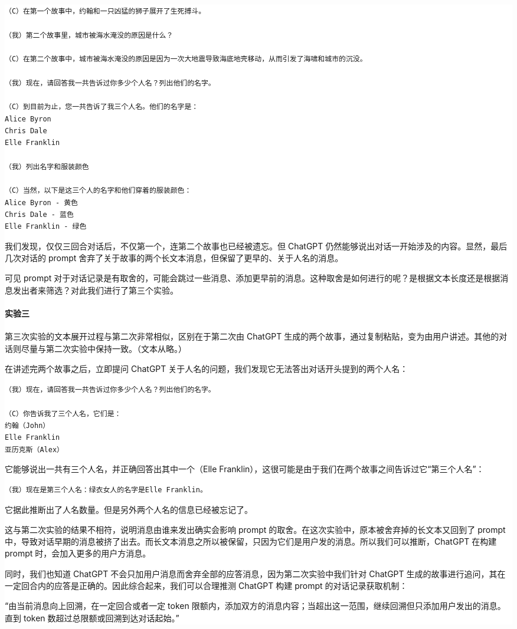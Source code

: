 ```
（C）在第一个故事中，约翰和一只凶猛的狮子展开了生死搏斗。

（我）第二个故事里，城市被海水淹没的原因是什么？

（C）在第二个故事中，城市被海水淹没的原因是因为一次大地震导致海底地壳移动，从而引发了海啸和城市的沉没。

（我）现在，请回答我一共告诉过你多少个人名？列出他们的名字。

（C）到目前为止，您一共告诉了我三个人名。他们的名字是：
Alice Byron
Chris Dale
Elle Franklin

（我）列出名字和服装颜色

（C）当然，以下是这三个人的名字和他们穿着的服装颜色：
Alice Byron - 黄色
Chris Dale - 蓝色
Elle Franklin - 绿色
```

我们发现，仅仅三回合对话后，不仅第一个，连第二个故事也已经被遗忘。但 ChatGPT 仍然能够说出对话一开始涉及的内容。显然，最后几次对话的 prompt 舍弃了关于故事的两个长文本消息，但保留了更早的、关于人名的消息。

可见 prompt 对于对话记录是有取舍的，可能会跳过一些消息、添加更早前的消息。这种取舍是如何进行的呢？是根据文本长度还是根据消息发出者来筛选？对此我们进行了第三个实验。

#### 实验三

第三次实验的文本展开过程与第二次非常相似，区别在于第二次由 ChatGPT 生成的两个故事，通过复制粘贴，变为由用户讲述。其他的对话则尽量与第二次实验中保持一致。（文本从略。）

在讲述完两个故事之后，立即提问 ChatGPT 关于人名的问题，我们发现它无法答出对话开头提到的两个人名：

```
（我）现在，请回答我一共告诉过你多少个人名？列出他们的名字。

（C）你告诉我了三个人名，它们是：
约翰（John）
Elle Franklin
亚历克斯（Alex）
```

它能够说出一共有三个人名，并正确回答出其中一个（Elle Franklin），这很可能是由于我们在两个故事之间告诉过它“第三个人名”：

```
（我）现在是第三个人名：绿衣女人的名字是Elle Franklin。
```

它据此推断出了人名数量。但是另外两个人名的信息已经被忘记了。

这与第二次实验的结果不相符，说明消息由谁来发出确实会影响 prompt 的取舍。在这次实验中，原本被舍弃掉的长文本又回到了 prompt 中，导致对话早期的消息被挤了出去。而长文本消息之所以被保留，只因为它们是用户发的消息。所以我们可以推断，ChatGPT 在构建 prompt 时，会加入更多的用户方消息。

同时，我们也知道 ChatGPT 不会只加用户消息而舍弃全部的应答消息，因为第二次实验中我们针对 ChatGPT 生成的故事进行追问，其在一定回合内的应答是正确的。因此综合起来，我们可以合理推测 ChatGPT 构建 prompt 的对话记录获取机制：

“由当前消息向上回溯，在一定回合或者一定 token 限额内，添加双方的消息内容；当超出这一范围，继续回溯但只添加用户发出的消息。直到 token 数超过总限额或回溯到达对话起始。”
